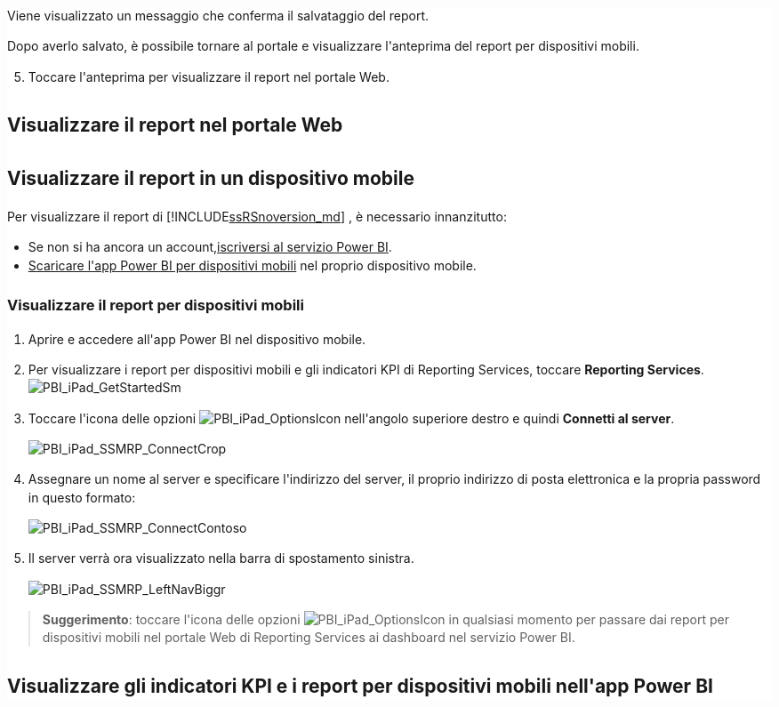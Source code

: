   Viene visualizzato un messaggio che conferma il salvataggio del report.  
    
   Dopo averlo salvato, è possibile tornare al portale e visualizzare l'anteprima del report per dispositivi mobili.   
    
5. Toccare l'anteprima per visualizzare il report nel portale Web.  
  
## <a name="view-your-report-on-the-web-portal"></a>Visualizzare il report nel portale Web

  
## <a name="view-your-report-on-a-mobile-device"></a>Visualizzare il report in un dispositivo mobile   
  
Per visualizzare il report di [!INCLUDE[ssRSnoversion_md](../../includes/ssrsnoversion-md.md)] , è necessario innanzitutto:

*  Se non si ha ancora un account,[iscriversi al servizio Power BI](https://go.microsoft.com/fwlink/?LinkID=513879).
*  [Scaricare l'app Power BI per dispositivi mobili](https://powerbi.microsoft.com/en-us/documentation/powerbi-power-bi-apps-for-mobile-devices/) nel proprio dispositivo mobile.  

### <a name="view-your-mobile-report"></a>Visualizzare il report per dispositivi mobili
  
1.  Aprire e accedere all'app Power BI nel dispositivo mobile.  
    
2.  Per visualizzare i report per dispositivi mobili e gli indicatori KPI di Reporting Services, toccare **Reporting Services**.  
![PBI_iPad_GetStartedSm](../../reporting-services/mobile-reports/media/pbi-ipad-getstartedsm.png)  
  
3. Toccare l'icona delle opzioni ![PBI_iPad_OptionsIcon](../../reporting-services/mobile-reports/media/pbi-ipad-optionsicon.png) nell'angolo superiore destro e quindi **Connetti al server**.  
  
   ![PBI_iPad_SSMRP_ConnectCrop](../../reporting-services/mobile-reports/media/pbi-ipad-ssmrp-connectcrop.png)  
  
4. Assegnare un nome al server e specificare l'indirizzo del server, il proprio indirizzo di posta elettronica e la propria password in questo formato:  
  
   ![PBI_iPad_SSMRP_ConnectContoso](../../reporting-services/mobile-reports/media/pbi-ipad-ssmrp-connectcontoso.png)   
  
5.  Il server verrà ora visualizzato nella barra di spostamento sinistra.  
  
    ![PBI_iPad_SSMRP_LeftNavBiggr](../../reporting-services/mobile-reports/media/pbi-ipad-ssmrp-leftnavbiggr.png)  
      
>**Suggerimento**: toccare l'icona delle opzioni ![PBI_iPad_OptionsIcon](../../reporting-services/mobile-reports/media/pbi-ipad-optionsicon.png) in qualsiasi momento per passare dai report per dispositivi mobili nel portale Web di Reporting Services ai dashboard nel servizio Power BI.   
  
## <a name="view-kpis-and-mobile-reports-in-the-power-bi-app"></a>Visualizzare gli indicatori KPI e i report per dispositivi mobili nell'app Power BI  
  